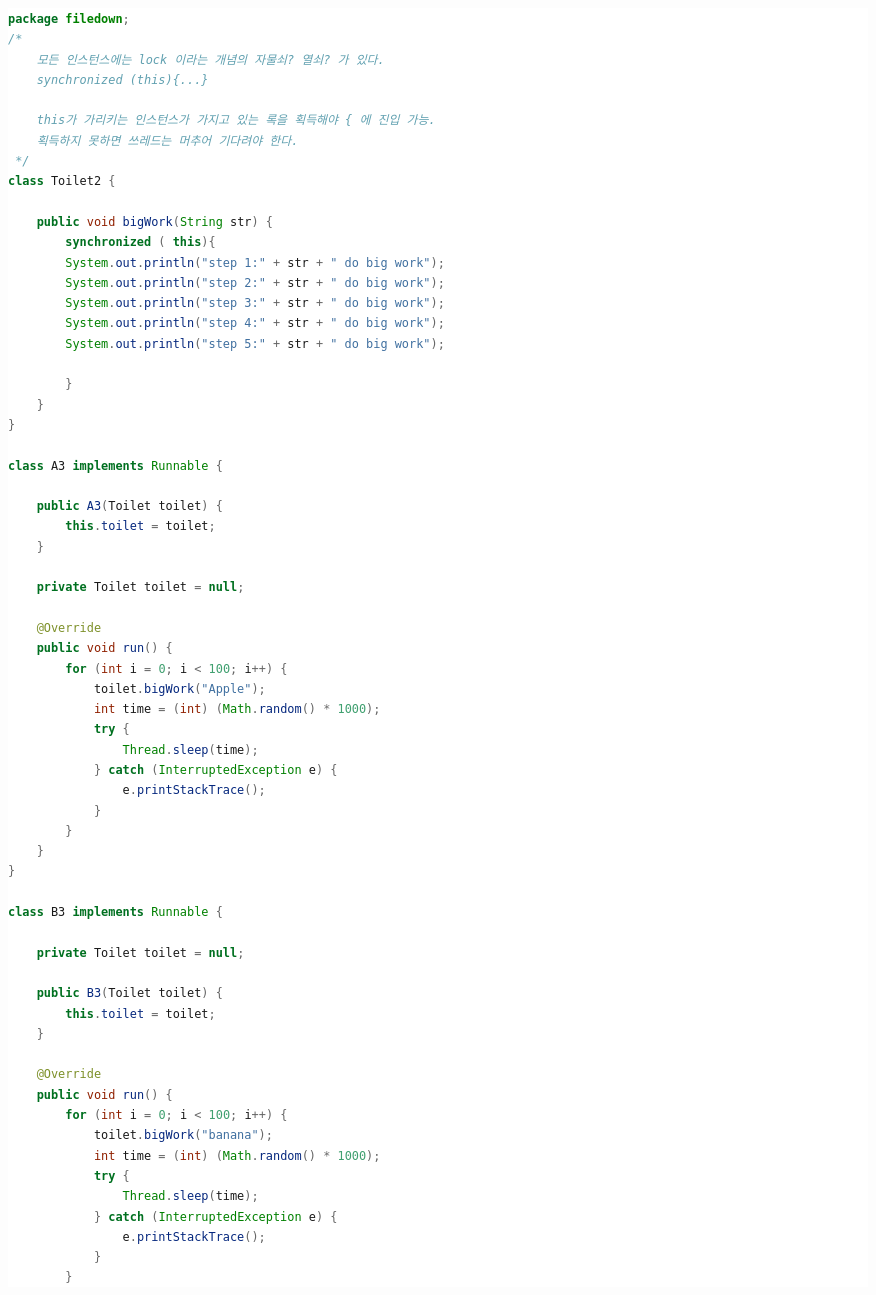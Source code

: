 ```java
package filedown;
/*
    모든 인스턴스에는 lock 이라는 개념의 자물쇠? 열쇠? 가 있다.
    synchronized (this){...}

    this가 가리키는 인스턴스가 가지고 있는 록을 획득해야 { 에 진입 가능.
    획득하지 못하면 쓰레드는 머추어 기다려야 한다.
 */
class Toilet2 {

    public void bigWork(String str) {
        synchronized ( this){
        System.out.println("step 1:" + str + " do big work");
        System.out.println("step 2:" + str + " do big work");
        System.out.println("step 3:" + str + " do big work");
        System.out.println("step 4:" + str + " do big work");
        System.out.println("step 5:" + str + " do big work");

        }
    }
}

class A3 implements Runnable {

    public A3(Toilet toilet) {
        this.toilet = toilet;
    }

    private Toilet toilet = null;

    @Override
    public void run() {
        for (int i = 0; i < 100; i++) {
            toilet.bigWork("Apple");
            int time = (int) (Math.random() * 1000);
            try {
                Thread.sleep(time);
            } catch (InterruptedException e) {
                e.printStackTrace();
            }
        }
    }
}

class B3 implements Runnable {

    private Toilet toilet = null;

    public B3(Toilet toilet) {
        this.toilet = toilet;
    }

    @Override
    public void run() {
        for (int i = 0; i < 100; i++) {
            toilet.bigWork("banana");
            int time = (int) (Math.random() * 1000);
            try {
                Thread.sleep(time);
            } catch (InterruptedException e) {
                e.printStackTrace();
            }
        }
```